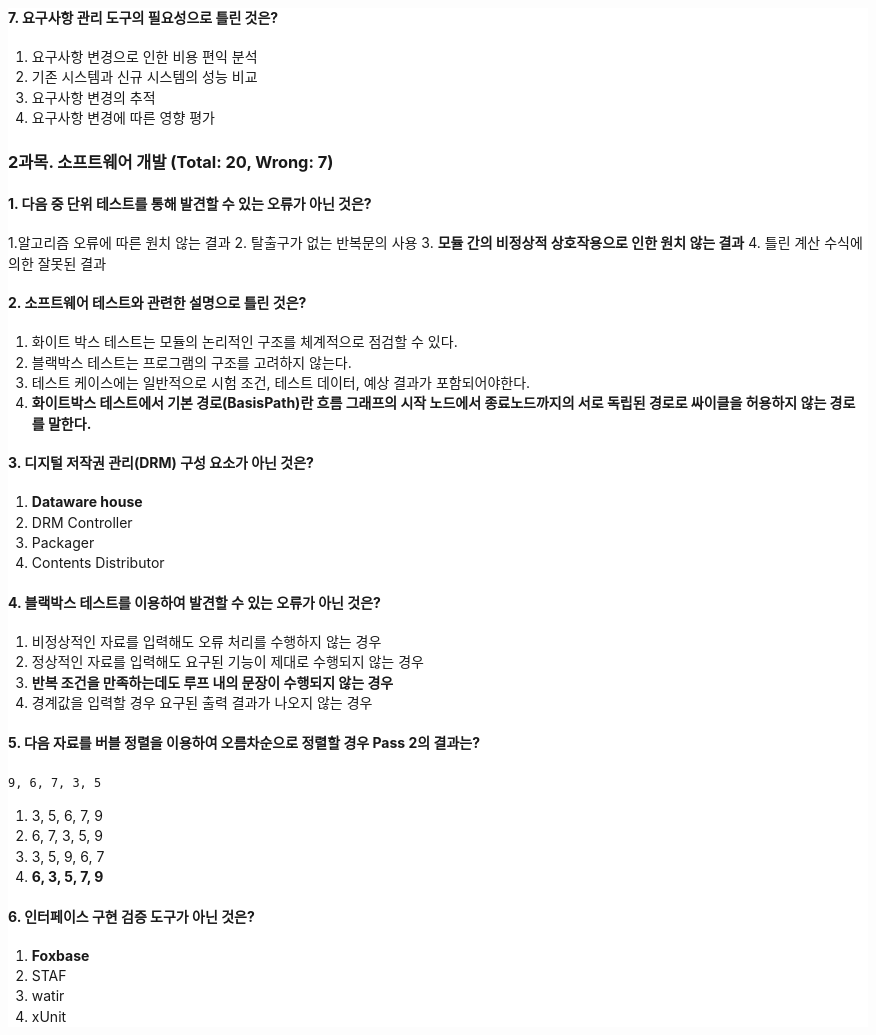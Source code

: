 #### 7. 요구사항 관리 도구의 필요성으로 틀린 것은?

1. 요구사항 변경으로 인한 비용 편익 분석
2. 기존 시스템과 신규 시스템의 성능 비교
3. 요구사항 변경의 추적
4. 요구사항 변경에 따른 영향 평가

### 2과목. 소프트웨어 개발 (Total: 20, Wrong: 7)

#### 1. 다음 중 단위 테스트를 통해 발견할 수 있는 오류가 아닌 것은?

1.알고리즘 오류에 따른 원치 않는 결과
2. 탈출구가 없는 반복문의 사용
3. **모듈 간의 비정상적 상호작용으로 인한 원치 않는 결과**
4. 틀린 계산 수식에 의한 잘못된 결과

#### 2. 소프트웨어 테스트와 관련한 설명으로 틀린 것은?

1. 화이트 박스 테스트는 모듈의 논리적인 구조를 체계적으로 점검할 수 있다.
2. 블랙박스 테스트는 프로그램의 구조를 고려하지 않는다.
3. 테스트 케이스에는 일반적으로 시험 조건, 테스트 데이터, 예상 결과가 포함되어야한다.
4. **화이트박스 테스트에서 기본 경로(BasisPath)란 흐름 그래프의 시작 노드에서 종료노드까지의 서로 독립된 경로로 싸이클을 허용하지 않는 경로를 말한다.**

#### 3. 디지털 저작권 관리(DRM) 구성 요소가 아닌 것은?

1. **Dataware house**
2. DRM Controller
3. Packager
4. Contents Distributor

#### 4. 블랙박스 테스트를 이용하여 발견할 수 있는 오류가 아닌 것은?

1. 비정상적인 자료를 입력해도 오류 처리를 수행하지 않는 경우
2. 정상적인 자료를 입력해도 요구된 기능이 제대로 수행되지 않는 경우
3. **반복 조건을 만족하는데도 루프 내의 문장이 수행되지 않는 경우**
4. 경계값을 입력할 경우 요구된 출력 결과가 나오지 않는 경우

#### 5. 다음 자료를 버블 정렬을 이용하여 오름차순으로 정렬할 경우 Pass 2의 결과는?

```textile
9, 6, 7, 3, 5
```

1. 3, 5, 6, 7, 9
2. 6, 7, 3, 5, 9
3. 3, 5, 9, 6, 7
4. **6, 3, 5, 7, 9**

#### 6. 인터페이스 구현 검증 도구가 아닌 것은?

1. **Foxbase**
2. STAF
3. watir
4. xUnit
